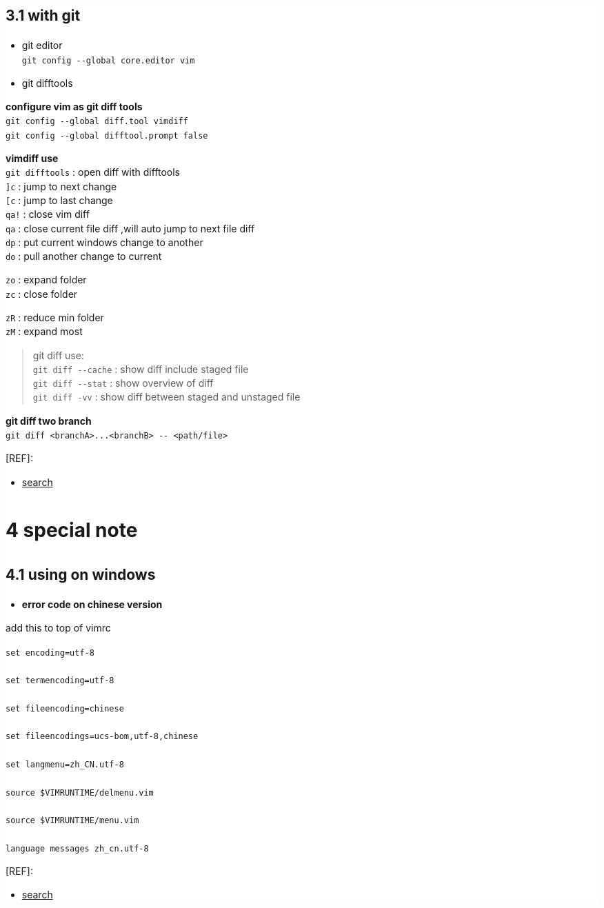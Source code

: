 ## 3.1 with git

- git editor  
`git config --global core.editor vim`  

- git difftools

**configure vim as git diff tools**  
`git config --global diff.tool vimdiff`  
`git config --global difftool.prompt false`  

**vimdiff use**  
`git difftools` : open diff with difftools  
`]c` : jump to next change  
`[c` : jump to last change  
`qa!` : close vim diff  
`qa` : close current file diff ,will auto jump to next file diff  
`dp` : put current windows change to another  
`do` : pull another change to current  

`zo` : expand folder  
`zc` : close folder  

`zR` : reduce min folder  
`zM` : expand most  

> git diff use:  
> `git diff --cache` : show diff include staged file  
> `git diff --stat`  : show overview of diff  
> `git diff -vv` : show diff between staged and unstaged file  

**git diff two branch**  
`git diff <branchA>...<branchB> -- <path/file>`


[REF]:
- [search](https://harttle.land/2016/08/08/vim-search-in-file.html)



# 4 special note
## 4.1 using on windows
- **error code on chinese version**

add this to top of vimrc

```
set encoding=utf-8

set termencoding=utf-8

set fileencoding=chinese

set fileencodings=ucs-bom,utf-8,chinese

set langmenu=zh_CN.utf-8

source $VIMRUNTIME/delmenu.vim

source $VIMRUNTIME/menu.vim

language messages zh_cn.utf-8
```
[REF]:
- [search](https://harttle.land/2016/08/08/vim-search-in-file.html)
